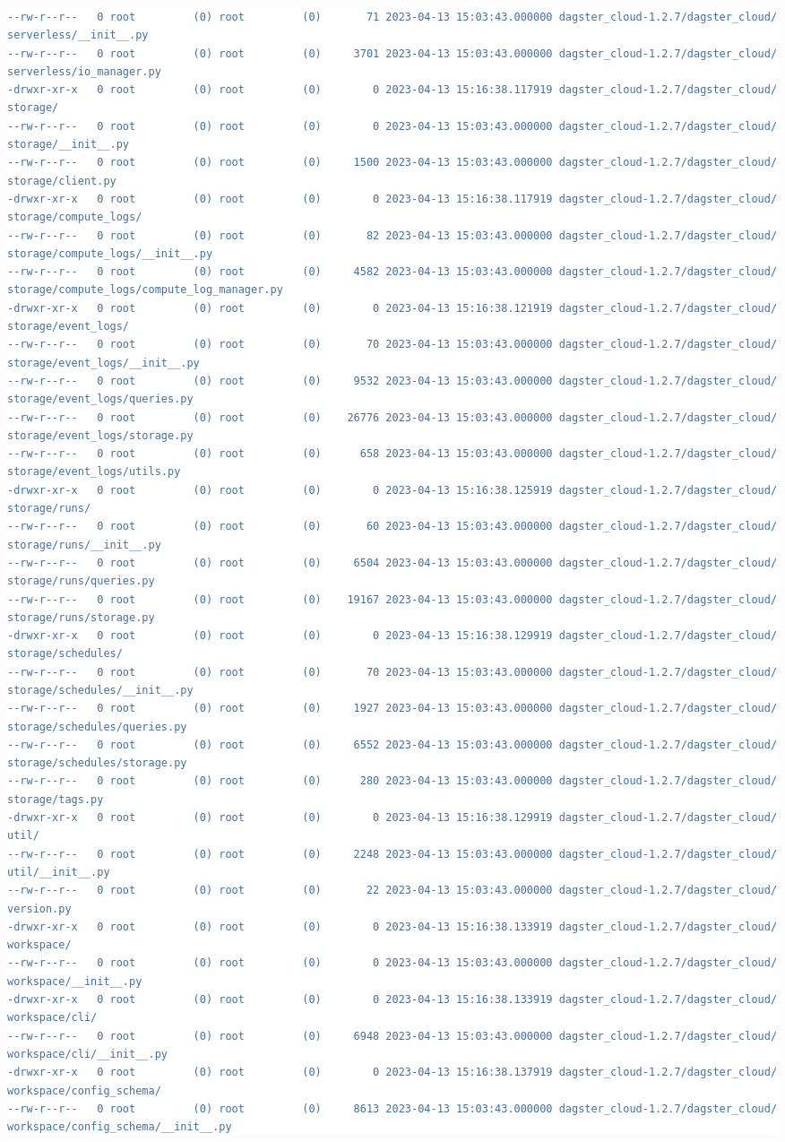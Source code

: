 ```diff
--rw-r--r--   0 root         (0) root         (0)       71 2023-04-13 15:03:43.000000 dagster_cloud-1.2.7/dagster_cloud/serverless/__init__.py
--rw-r--r--   0 root         (0) root         (0)     3701 2023-04-13 15:03:43.000000 dagster_cloud-1.2.7/dagster_cloud/serverless/io_manager.py
-drwxr-xr-x   0 root         (0) root         (0)        0 2023-04-13 15:16:38.117919 dagster_cloud-1.2.7/dagster_cloud/storage/
--rw-r--r--   0 root         (0) root         (0)        0 2023-04-13 15:03:43.000000 dagster_cloud-1.2.7/dagster_cloud/storage/__init__.py
--rw-r--r--   0 root         (0) root         (0)     1500 2023-04-13 15:03:43.000000 dagster_cloud-1.2.7/dagster_cloud/storage/client.py
-drwxr-xr-x   0 root         (0) root         (0)        0 2023-04-13 15:16:38.117919 dagster_cloud-1.2.7/dagster_cloud/storage/compute_logs/
--rw-r--r--   0 root         (0) root         (0)       82 2023-04-13 15:03:43.000000 dagster_cloud-1.2.7/dagster_cloud/storage/compute_logs/__init__.py
--rw-r--r--   0 root         (0) root         (0)     4582 2023-04-13 15:03:43.000000 dagster_cloud-1.2.7/dagster_cloud/storage/compute_logs/compute_log_manager.py
-drwxr-xr-x   0 root         (0) root         (0)        0 2023-04-13 15:16:38.121919 dagster_cloud-1.2.7/dagster_cloud/storage/event_logs/
--rw-r--r--   0 root         (0) root         (0)       70 2023-04-13 15:03:43.000000 dagster_cloud-1.2.7/dagster_cloud/storage/event_logs/__init__.py
--rw-r--r--   0 root         (0) root         (0)     9532 2023-04-13 15:03:43.000000 dagster_cloud-1.2.7/dagster_cloud/storage/event_logs/queries.py
--rw-r--r--   0 root         (0) root         (0)    26776 2023-04-13 15:03:43.000000 dagster_cloud-1.2.7/dagster_cloud/storage/event_logs/storage.py
--rw-r--r--   0 root         (0) root         (0)      658 2023-04-13 15:03:43.000000 dagster_cloud-1.2.7/dagster_cloud/storage/event_logs/utils.py
-drwxr-xr-x   0 root         (0) root         (0)        0 2023-04-13 15:16:38.125919 dagster_cloud-1.2.7/dagster_cloud/storage/runs/
--rw-r--r--   0 root         (0) root         (0)       60 2023-04-13 15:03:43.000000 dagster_cloud-1.2.7/dagster_cloud/storage/runs/__init__.py
--rw-r--r--   0 root         (0) root         (0)     6504 2023-04-13 15:03:43.000000 dagster_cloud-1.2.7/dagster_cloud/storage/runs/queries.py
--rw-r--r--   0 root         (0) root         (0)    19167 2023-04-13 15:03:43.000000 dagster_cloud-1.2.7/dagster_cloud/storage/runs/storage.py
-drwxr-xr-x   0 root         (0) root         (0)        0 2023-04-13 15:16:38.129919 dagster_cloud-1.2.7/dagster_cloud/storage/schedules/
--rw-r--r--   0 root         (0) root         (0)       70 2023-04-13 15:03:43.000000 dagster_cloud-1.2.7/dagster_cloud/storage/schedules/__init__.py
--rw-r--r--   0 root         (0) root         (0)     1927 2023-04-13 15:03:43.000000 dagster_cloud-1.2.7/dagster_cloud/storage/schedules/queries.py
--rw-r--r--   0 root         (0) root         (0)     6552 2023-04-13 15:03:43.000000 dagster_cloud-1.2.7/dagster_cloud/storage/schedules/storage.py
--rw-r--r--   0 root         (0) root         (0)      280 2023-04-13 15:03:43.000000 dagster_cloud-1.2.7/dagster_cloud/storage/tags.py
-drwxr-xr-x   0 root         (0) root         (0)        0 2023-04-13 15:16:38.129919 dagster_cloud-1.2.7/dagster_cloud/util/
--rw-r--r--   0 root         (0) root         (0)     2248 2023-04-13 15:03:43.000000 dagster_cloud-1.2.7/dagster_cloud/util/__init__.py
--rw-r--r--   0 root         (0) root         (0)       22 2023-04-13 15:03:43.000000 dagster_cloud-1.2.7/dagster_cloud/version.py
-drwxr-xr-x   0 root         (0) root         (0)        0 2023-04-13 15:16:38.133919 dagster_cloud-1.2.7/dagster_cloud/workspace/
--rw-r--r--   0 root         (0) root         (0)        0 2023-04-13 15:03:43.000000 dagster_cloud-1.2.7/dagster_cloud/workspace/__init__.py
-drwxr-xr-x   0 root         (0) root         (0)        0 2023-04-13 15:16:38.133919 dagster_cloud-1.2.7/dagster_cloud/workspace/cli/
--rw-r--r--   0 root         (0) root         (0)     6948 2023-04-13 15:03:43.000000 dagster_cloud-1.2.7/dagster_cloud/workspace/cli/__init__.py
-drwxr-xr-x   0 root         (0) root         (0)        0 2023-04-13 15:16:38.137919 dagster_cloud-1.2.7/dagster_cloud/workspace/config_schema/
--rw-r--r--   0 root         (0) root         (0)     8613 2023-04-13 15:03:43.000000 dagster_cloud-1.2.7/dagster_cloud/workspace/config_schema/__init__.py
```